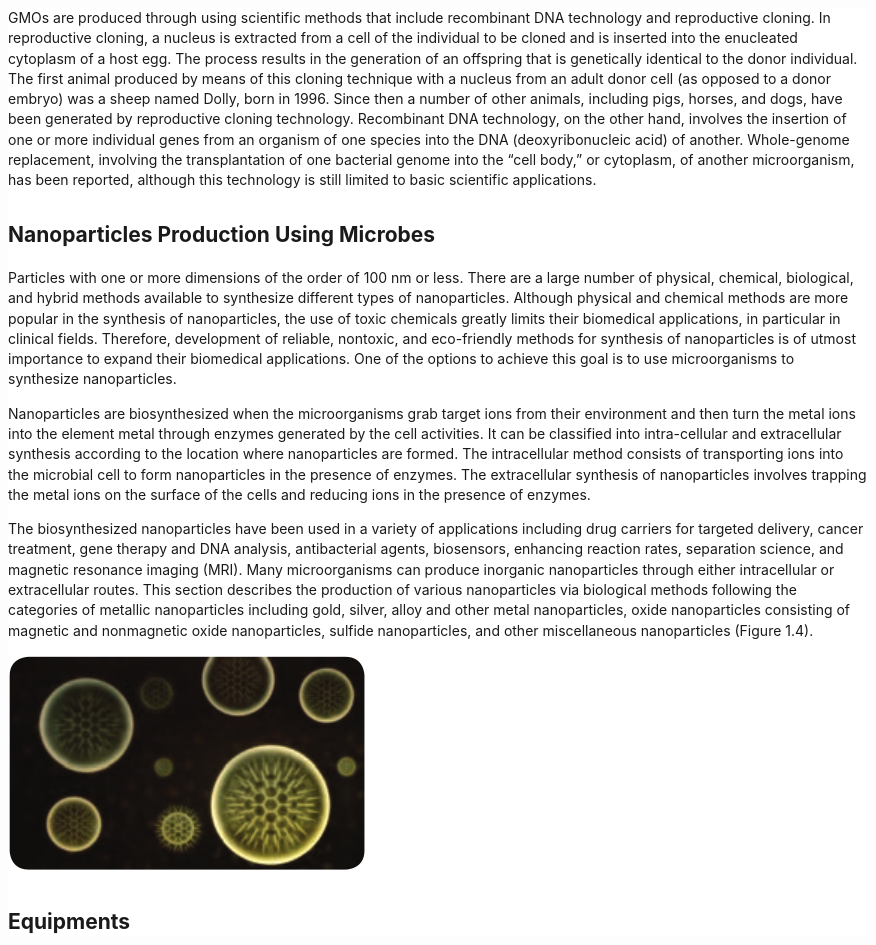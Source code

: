 GMOs are produced through using scientific methods that include recombinant DNA technology and reproductive cloning. In reproductive cloning, a nucleus is extracted from a cell of the individual to be cloned and is inserted into the enucleated cytoplasm of a host egg. The process results in the generation of an offspring that is genetically identical to the donor individual. The first animal produced by means of this cloning technique with a nucleus from an adult donor cell (as opposed to a donor embryo) was a sheep named Dolly, born in 1996. Since then a number of other animals, including pigs, horses, and dogs, have been generated by reproductive cloning technology. Recombinant DNA technology, on the other hand, involves the insertion of one or more individual genes from an organism of one species into the DNA (deoxyribonucleic acid) of another. Whole-genome replacement, involving the transplantation of one bacterial genome into the “cell body,” or cytoplasm, of another microorganism, has been reported, although this technology is still limited to basic scientific applications.

## Nanoparticles Production Using Microbes

Particles with one or more dimensions of the order of 100 nm or less. There are a large number of physical, chemical, biological, and hybrid methods available to synthesize different types of nanoparticles. Although physical and chemical methods are more popular in the synthesis of nanoparticles, the use of toxic chemicals greatly limits their biomedical applications, in particular in clinical fields. Therefore, development of reliable, nontoxic, and eco-friendly methods for synthesis of nanoparticles is of utmost importance to expand their biomedical applications. One of the options to achieve this goal is to use microorganisms to synthesize nanoparticles.

Nanoparticles are biosynthesized when the microorganisms grab target ions from their environment and then turn the metal ions into the element metal through enzymes generated by the cell activities. It can be classified into intra-cellular and extracellular synthesis according to the location where nanoparticles are formed. The intracellular method consists of transporting ions into the microbial cell to form nanoparticles in the presence of enzymes. The extracellular synthesis of nanoparticles involves trapping the  metal ions on the surface of the cells and reducing ions in the presence of enzymes.

The biosynthesized nanoparticles have been used in a variety of applications including drug carriers for targeted delivery, cancer treatment, gene therapy and DNA analysis, antibacterial agents, biosensors, enhancing reaction rates, separation science, and magnetic resonance imaging (MRI). Many microorganisms can produce inorganic nanoparticles through either intracellular or extracellular routes. This section describes the production of various nanoparticles via biological methods following the categories of metallic nanoparticles including gold, silver, alloy and other metal nanoparticles, oxide nanoparticles consisting of magnetic and nonmagnetic oxide nanoparticles, sulfide nanoparticles, and other miscellaneous nanoparticles (Figure 1.4).

![ Advanced Nano particles](1.4.png "")
## Equipments
